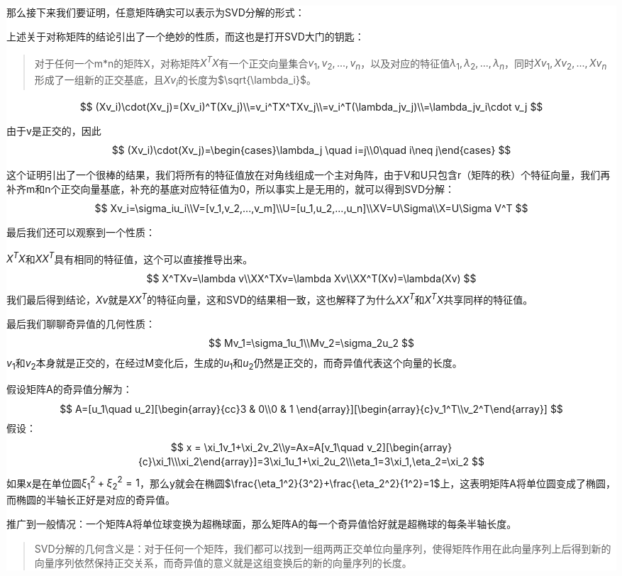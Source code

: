 那么接下来我们要证明，任意矩阵确实可以表示为SVD分解的形式：

上述关于对称矩阵的结论引出了一个绝妙的性质，而这也是打开SVD大门的钥匙：

> 对于任何一个m*n的矩阵X，对称矩阵$X^TX$有一个正交向量集合${v_1,v_2,...,v_n}$，以及对应的特征值$\lambda_1, \lambda_2,...,\lambda_n$，同时$Xv_1,Xv_2,...,Xv_n$形成了一组新的正交基底，且$Xv_i$的长度为$\sqrt{\lambda_i}$。

$$
(Xv_i)\cdot(Xv_j)=(Xv_i)^T(Xv_j)\\=v_i^TX^TXv_j\\=v_i^T(\lambda_jv_j)\\=\lambda_jv_i\cdot v_j
$$

由于v是正交的，因此
$$
(Xv_i)\cdot(Xv_j)=\begin{cases}\lambda_j \quad i=j\\0\quad i\neq j\end{cases}
$$

这个证明引出了一个很棒的结果，我们将所有的特征值放在对角线组成一个主对角阵，由于V和U只包含r（矩阵的秩）个特征向量，我们再补齐m和n个正交向量基底，补充的基底对应特征值为0，所以事实上是无用的，就可以得到SVD分解：
$$
Xv_i=\sigma_iu_i\\V=[v_1,v_2,...,v_m]\\U=[u_1,u_2,...,u_n]\\XV=U\Sigma\\X=U\Sigma V^T
$$



最后我们还可以观察到一个性质：

$X^TX$和$XX^T$具有相同的特征值，这个可以直接推导出来。
$$
X^TXv=\lambda v\\XX^TXv=\lambda Xv\\XX^T(Xv)=\lambda(Xv)
$$
我们最后得到结论，$Xv$就是$XX^T$的特征向量，这和SVD的结果相一致，这也解释了为什么$XX^T$和$X^TX$共享同样的特征值。



最后我们聊聊奇异值的几何性质：
$$
Mv_1=\sigma_1u_1\\Mv_2=\sigma_2u_2
$$
$v_1$和$v_2$本身就是正交的，在经过M变化后，生成的$u_1$和$u_2$仍然是正交的，而奇异值代表这个向量的长度。

假设矩阵A的奇异值分解为：
$$
A=[u_1\quad u_2][\begin{array}{cc}3 & 0\\0 & 1 \end{array}][\begin{array}{c}v_1^T\\v_2^T\end{array}]
$$
假设：
$$
x = \xi_1v_1+\xi_2v_2\\y=Ax=A[v_1\quad v_2][\begin{array}{c}\xi_1\\\xi_2\end{array}]=3\xi_1u_1+\xi_2u_2\\\eta_1=3\xi_1,\eta_2=\xi_2
$$
如果x是在单位圆$\xi_1^2+\xi_2^2=1$，那么y就会在椭圆$\frac{\eta_1^2}{3^2}+\frac{\eta_2^2}{1^2}=1$上，这表明矩阵A将单位圆变成了椭圆，而椭圆的半轴长正好是对应的奇异值。

推广到一般情况：一个矩阵A将单位球变换为超椭球面，那么矩阵A的每一个奇异值恰好就是超椭球的每条半轴长度。

> SVD分解的几何含义是：对于任何一个矩阵，我们都可以找到一组两两正交单位向量序列，使得矩阵作用在此向量序列上后得到新的向量序列依然保持正交关系，而奇异值的意义就是这组变换后的新的向量序列的长度。